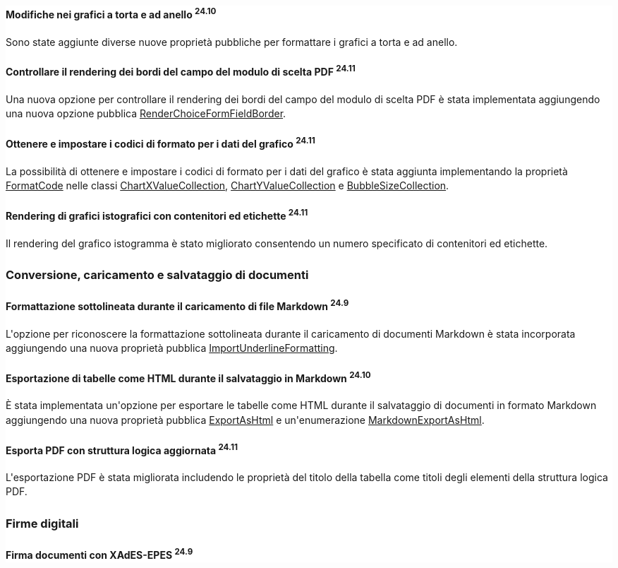 #### Modifiche nei grafici a torta e ad anello <sup>24.10</sup>

Sono state aggiunte diverse nuove proprietà pubbliche per formattare i grafici a torta e ad anello.

#### Controllare il rendering dei bordi del campo del modulo di scelta PDF <sup>24.11</sup>

Una nuova opzione per controllare il rendering dei bordi del campo del modulo di scelta PDF è stata implementata aggiungendo una nuova opzione pubblica [RenderChoiceFormFieldBorder](https://reference.aspose.com/words/net/aspose.words.saving/pdfsaveoptions/renderchoiceformfieldborder/).

#### Ottenere e impostare i codici di formato per i dati del grafico <sup>24.11</sup>

La possibilità di ottenere e impostare i codici di formato per i dati del grafico è stata aggiunta implementando la proprietà [FormatCode](https://reference.aspose.com/words/net/aspose.words.drawing.charts/bubblesizecollection/formatcode/) nelle classi [ChartXValueCollection](https://reference.aspose.com/words/net/aspose.words.drawing.charts/chartxvaluecollection/), [ChartYValueCollection](https://reference.aspose.com/words/net/aspose.words.drawing.charts/chartyvaluecollection/) e [BubbleSizeCollection](https://reference.aspose.com/words/net/aspose.words.drawing.charts/bubblesizecollection/).

#### Rendering di grafici istografici con contenitori ed etichette <sup>24.11</sup>

Il rendering del grafico istogramma è stato migliorato consentendo un numero specificato di contenitori ed etichette.

### Conversione, caricamento e salvataggio di documenti

#### Formattazione sottolineata durante il caricamento di file Markdown <sup>24.9</sup>

L'opzione per riconoscere la formattazione sottolineata durante il caricamento di documenti Markdown è stata incorporata aggiungendo una nuova proprietà pubblica [ImportUnderlineFormatting](https://reference.aspose.com/words/net/aspose.words.loading/markdownloadoptions/importunderlineformatting/).

#### Esportazione di tabelle come HTML durante il salvataggio in Markdown <sup>24.10</sup>

È stata implementata un'opzione per esportare le tabelle come HTML durante il salvataggio di documenti in formato Markdown aggiungendo una nuova proprietà pubblica [ExportAsHtml](https://reference.aspose.com/words/net/aspose.words.saving/markdownsaveoptions/exportashtml/) e un'enumerazione [MarkdownExportAsHtml](https://reference.aspose.com/words/net/aspose.words.saving/markdownexportashtml/).

#### Esporta PDF con struttura logica aggiornata <sup>24.11</sup>

L'esportazione PDF è stata migliorata includendo le proprietà del titolo della tabella come titoli degli elementi della struttura logica PDF.

### Firme digitali

#### Firma documenti con XAdES-EPES <sup>24.9</sup>
